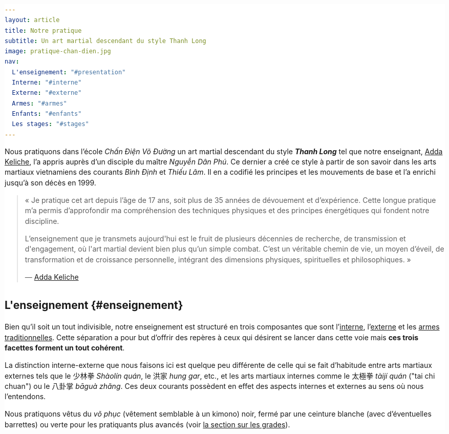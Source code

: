 ```yaml
---
layout: article
title: Notre pratique
subtitle: Un art martial descendant du style Thanh Long
image: pratique-chan-dien.jpg
nav:
  L'enseignement: "#presentation"
  Interne: "#interne"
  Externe: "#externe"
  Armes: "#armes"
  Enfants: "#enfants"
  Les stages: "#stages"
---
```


Nous pratiquons dans l’école _Chấn Điện Võ Đường_ un art martial descendant du
style **_Thanh Long_** tel que notre enseignant,
[Adda Keliche](/notre-ecole/#le-fondateur), l’a appris auprès d’un disciple du
maître _Nguyễn Dân Phú_. Ce dernier a créé ce style à partir de son savoir dans
les arts martiaux vietnamiens des courants _Bình Định_ et _Thiếu Lâm_. Il en a
codifié les principes et les mouvements de base et l’a enrichi jusqu’à son décès
en 1999.

> « Je pratique cet art depuis l’âge de 17 ans, soit plus de 35 années de
> dévouement et d’expérience. Cette longue pratique m’a permis d’approfondir ma
> compréhension des techniques physiques et des principes énergétiques qui
> fondent notre discipline.
>
> L’enseignement que je transmets aujourd'hui est le fruit de plusieurs
> décennies de recherche, de transmission et d'engagement, où l'art martial
> devient bien plus qu’un simple combat. C’est un véritable chemin de vie, un
> moyen d’éveil, de transformation et de croissance personnelle, intégrant des
> dimensions physiques, spirituelles et philosophiques. »
>
> — [Adda Keliche](/notre-ecole/#le-fondateur)

## L'enseignement {#enseignement}

Bien qu’il soit un tout indivisible, notre enseignement est structuré en trois
composantes que sont l’[interne](#interne), l’[externe](#externe) et les
[armes traditionnelles](#armes-traditionnelles). Cette séparation a pour but
d’offrir des repères à ceux qui désirent se lancer dans cette voie mais **ces
trois facettes forment un tout cohérent**.

La distinction interne-externe que nous faisons ici est quelque peu différente
de celle qui se fait d’habitude entre arts martiaux externes tels que le 少林拳
_Shàolín quán_, le 洪家 _hung gar_, etc., et les arts martiaux internes comme
le 太極拳 _tàijí quán_ ("tai chi chuan") ou le 八卦掌 _bāguà zhǎng_. Ces deux
courants possèdent en effet des aspects internes et externes au sens où nous
l’entendons.

Nous pratiquons vêtus du _võ phục_ (vêtement semblable à un kimono) noir, fermé
par une ceinture blanche (avec d’éventuelles barrettes) ou verte pour les
pratiquants plus avancés (voir
[la section sur les grades](/notre-ecole/#les-grades)).
